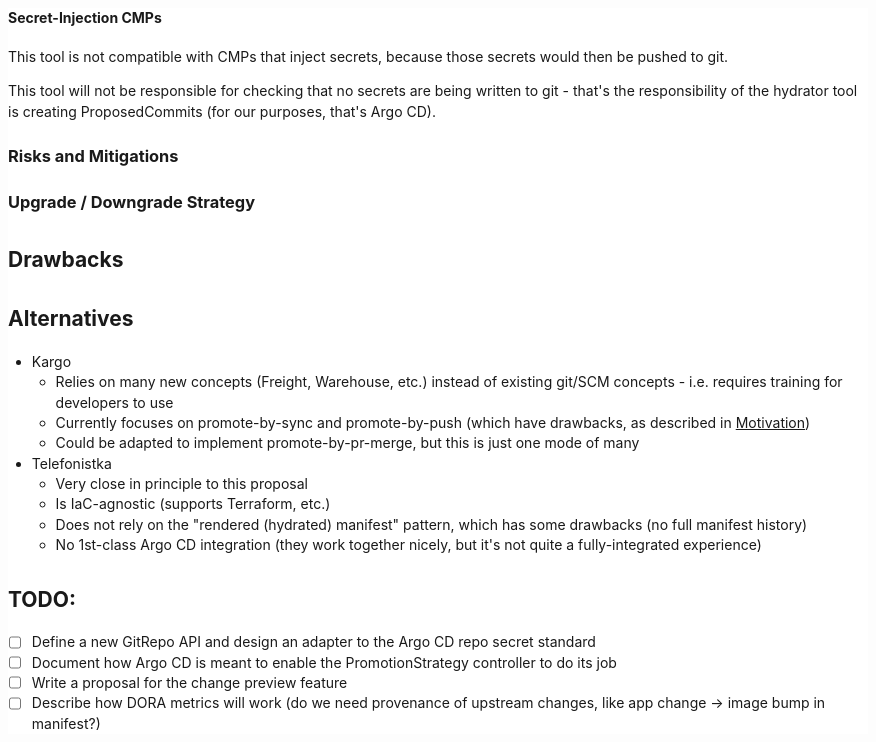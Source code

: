 #### Secret-Injection CMPs

This tool is not compatible with CMPs that inject secrets, because those secrets would then be pushed to git.

This tool will not be responsible for checking that no secrets are being written to git - that's the responsibility of the hydrator tool is creating ProposedCommits (for our purposes, that's Argo CD).

### Risks and Mitigations

### Upgrade / Downgrade Strategy

## Drawbacks

## Alternatives

* Kargo
    * Relies on many new concepts (Freight, Warehouse, etc.) instead of existing git/SCM concepts - i.e. requires training for developers to use
    * Currently focuses on promote-by-sync and promote-by-push (which have drawbacks, as described in [Motivation](#motivation))
    * Could be adapted to implement promote-by-pr-merge, but this is just one mode of many
* Telefonistka
    * Very close in principle to this proposal
    * Is IaC-agnostic (supports Terraform, etc.)
    * Does not rely on the "rendered (hydrated) manifest" pattern, which has some drawbacks (no full manifest history)
    * No 1st-class Argo CD integration (they work together nicely, but it's not quite a fully-integrated experience)

## TODO:

- [ ] Define a new GitRepo API and design an adapter to the Argo CD repo secret standard
- [ ] Document how Argo CD is meant to enable the PromotionStrategy controller to do its job
- [ ] Write a proposal for the change preview feature
- [ ] Describe how DORA metrics will work (do we need provenance of upstream changes, like app change -> image bump in manifest?)
